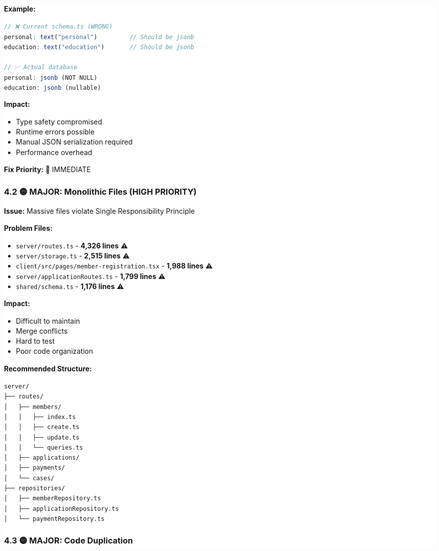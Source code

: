 **Example:**
```typescript
// ❌ Current schema.ts (WRONG)
personal: text("personal")         // Should be jsonb
education: text("education")       // Should be jsonb

// ✅ Actual database
personal: jsonb (NOT NULL)
education: jsonb (nullable)
```

**Impact:**
- Type safety compromised
- Runtime errors possible
- Manual JSON serialization required
- Performance overhead

**Fix Priority:** 🔴 IMMEDIATE

### 4.2 🟡 MAJOR: Monolithic Files (HIGH PRIORITY)

**Issue:** Massive files violate Single Responsibility Principle

**Problem Files:**
- `server/routes.ts` - **4,326 lines** ⚠️
- `server/storage.ts` - **2,515 lines** ⚠️
- `client/src/pages/member-registration.tsx` - **1,988 lines** ⚠️
- `server/applicationRoutes.ts` - **1,799 lines** ⚠️
- `shared/schema.ts` - **1,176 lines** ⚠️

**Impact:**
- Difficult to maintain
- Merge conflicts
- Hard to test
- Poor code organization

**Recommended Structure:**
```
server/
├── routes/
│   ├── members/
│   │   ├── index.ts
│   │   ├── create.ts
│   │   ├── update.ts
│   │   └── queries.ts
│   ├── applications/
│   ├── payments/
│   └── cases/
├── repositories/
│   ├── memberRepository.ts
│   ├── applicationRepository.ts
│   └── paymentRepository.ts
```

### 4.3 🟡 MAJOR: Code Duplication
